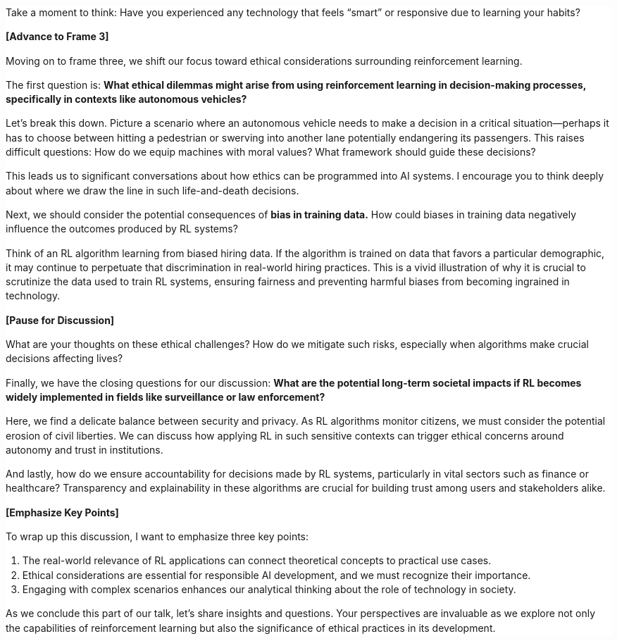 Take a moment to think: Have you experienced any technology that feels “smart” or responsive due to learning your habits? 

**[Advance to Frame 3]**

Moving on to frame three, we shift our focus toward ethical considerations surrounding reinforcement learning. 

The first question is: **What ethical dilemmas might arise from using reinforcement learning in decision-making processes, specifically in contexts like autonomous vehicles?**

Let’s break this down. Picture a scenario where an autonomous vehicle needs to make a decision in a critical situation—perhaps it has to choose between hitting a pedestrian or swerving into another lane potentially endangering its passengers. This raises difficult questions: How do we equip machines with moral values? What framework should guide these decisions? 

This leads us to significant conversations about how ethics can be programmed into AI systems. I encourage you to think deeply about where we draw the line in such life-and-death decisions.

Next, we should consider the potential consequences of **bias in training data.** How could biases in training data negatively influence the outcomes produced by RL systems? 

Think of an RL algorithm learning from biased hiring data. If the algorithm is trained on data that favors a particular demographic, it may continue to perpetuate that discrimination in real-world hiring practices. This is a vivid illustration of why it is crucial to scrutinize the data used to train RL systems, ensuring fairness and preventing harmful biases from becoming ingrained in technology.

**[Pause for Discussion]**

What are your thoughts on these ethical challenges? How do we mitigate such risks, especially when algorithms make crucial decisions affecting lives?

Finally, we have the closing questions for our discussion: **What are the potential long-term societal impacts if RL becomes widely implemented in fields like surveillance or law enforcement?** 

Here, we find a delicate balance between security and privacy. As RL algorithms monitor citizens, we must consider the potential erosion of civil liberties. We can discuss how applying RL in such sensitive contexts can trigger ethical concerns around autonomy and trust in institutions.

And lastly, how do we ensure accountability for decisions made by RL systems, particularly in vital sectors such as finance or healthcare? Transparency and explainability in these algorithms are crucial for building trust among users and stakeholders alike.

**[Emphasize Key Points]**

To wrap up this discussion, I want to emphasize three key points: 
1. The real-world relevance of RL applications can connect theoretical concepts to practical use cases.
2. Ethical considerations are essential for responsible AI development, and we must recognize their importance.
3. Engaging with complex scenarios enhances our analytical thinking about the role of technology in society.

As we conclude this part of our talk, let’s share insights and questions. Your perspectives are invaluable as we explore not only the capabilities of reinforcement learning but also the significance of ethical practices in its development.
